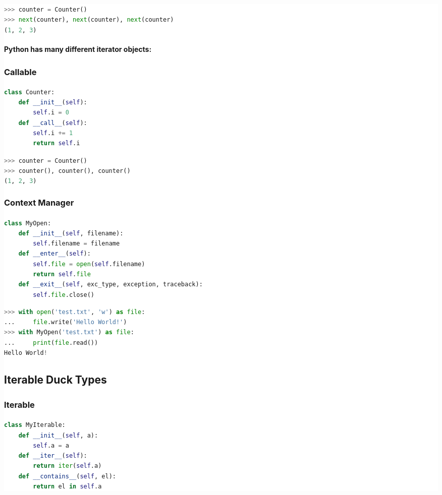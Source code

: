```python
>>> counter = Counter()
>>> next(counter), next(counter), next(counter)
(1, 2, 3)
```

#### Python has many different iterator objects:

### Callable
```python
class Counter:
    def __init__(self):
        self.i = 0
    def __call__(self):
        self.i += 1
        return self.i
```

```python
>>> counter = Counter()
>>> counter(), counter(), counter()
(1, 2, 3)
```

### Context Manager
```python
class MyOpen:
    def __init__(self, filename):
        self.filename = filename
    def __enter__(self):
        self.file = open(self.filename)
        return self.file
    def __exit__(self, exc_type, exception, traceback):
        self.file.close()
```

```python
>>> with open('test.txt', 'w') as file:
...     file.write('Hello World!')
>>> with MyOpen('test.txt') as file:
...     print(file.read())
Hello World!
```


Iterable Duck Types
-------------------
### Iterable
```python
class MyIterable:
    def __init__(self, a):
        self.a = a
    def __iter__(self):
        return iter(self.a)
    def __contains__(self, el):
        return el in self.a
```

